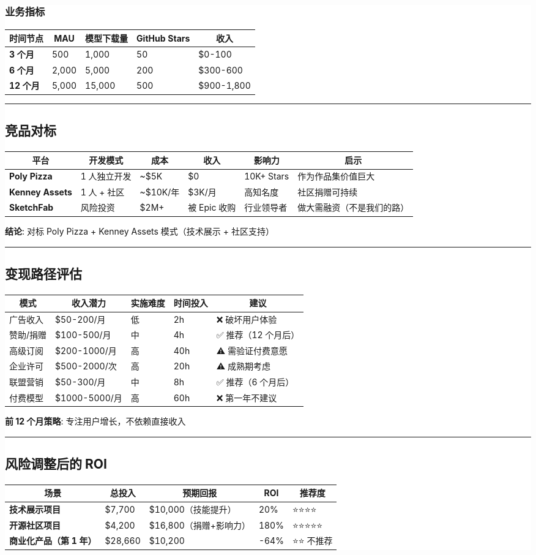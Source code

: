 ### 业务指标

| 时间节点 | MAU | 模型下载量 | GitHub Stars | 收入 |
|---------|-----|-----------|-------------|------|
| **3 个月** | 500 | 1,000 | 50 | $0-100 |
| **6 个月** | 2,000 | 5,000 | 200 | $300-600 |
| **12 个月** | 5,000 | 15,000 | 500 | $900-1,800 |

---

## 竞品对标

| 平台 | 开发模式 | 成本 | 收入 | 影响力 | 启示 |
|-----|---------|------|------|--------|-----|
| **Poly Pizza** | 1 人独立开发 | ~$5K | $0 | 10K+ Stars | 作为作品集价值巨大 |
| **Kenney Assets** | 1 人 + 社区 | ~$10K/年 | $3K/月 | 高知名度 | 社区捐赠可持续 |
| **SketchFab** | 风险投资 | $2M+ | 被 Epic 收购 | 行业领导者 | 做大需融资（不是我们的路） |

**结论**: 对标 Poly Pizza + Kenney Assets 模式（技术展示 + 社区支持）

---

## 变现路径评估

| 模式 | 收入潜力 | 实施难度 | 时间投入 | 建议 |
|-----|---------|---------|---------|-----|
| 广告收入 | $50-200/月 | 低 | 2h | ❌ 破坏用户体验 |
| 赞助/捐赠 | $100-500/月 | 中 | 4h | ✅ 推荐（12 个月后） |
| 高级订阅 | $200-1000/月 | 高 | 40h | ⚠️ 需验证付费意愿 |
| 企业许可 | $500-2000/次 | 高 | 20h | ⚠️ 成熟期考虑 |
| 联盟营销 | $50-300/月 | 中 | 8h | ✅ 推荐（6 个月后） |
| 付费模型 | $1000-5000/月 | 高 | 60h | ❌ 第一年不建议 |

**前 12 个月策略**: 专注用户增长，不依赖直接收入

---

## 风险调整后的 ROI

| 场景 | 总投入 | 预期回报 | ROI | 推荐度 |
|-----|--------|---------|-----|--------|
| **技术展示项目** | $7,700 | $10,000（技能提升） | 20% | ⭐⭐⭐⭐ |
| **开源社区项目** | $4,200 | $16,800（捐赠+影响力） | 180% | ⭐⭐⭐⭐⭐ |
| **商业化产品（第 1 年）** | $28,660 | $10,200 | -64% | ⭐⭐ 不推荐 |
